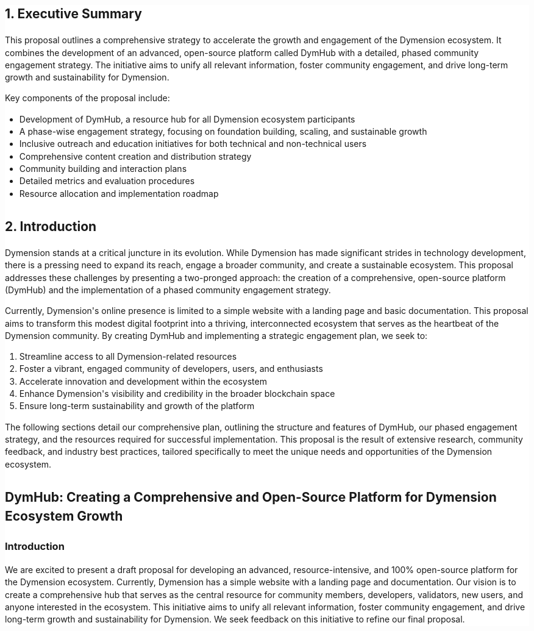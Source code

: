 ## 1. Executive Summary

This proposal outlines a comprehensive strategy to accelerate the growth and engagement of the Dymension ecosystem. It combines the development of an advanced, open-source platform called DymHub with a detailed, phased community engagement strategy. The initiative aims to unify all relevant information, foster community engagement, and drive long-term growth and sustainability for Dymension.

Key components of the proposal include:

- Development of DymHub, a resource hub for all Dymension ecosystem participants
- A phase-wise engagement strategy, focusing on foundation building, scaling, and sustainable growth
- Inclusive outreach and education initiatives for both technical and non-technical users
- Comprehensive content creation and distribution strategy
- Community building and interaction plans
- Detailed metrics and evaluation procedures
- Resource allocation and implementation roadmap

## 2. Introduction

Dymension stands at a critical juncture in its evolution. While Dymension has made significant strides in technology development, there is a pressing need to expand its reach, engage a broader community, and create a sustainable ecosystem. This proposal addresses these challenges by presenting a two-pronged approach: the creation of a comprehensive, open-source platform (DymHub) and the implementation of a phased community engagement strategy.

Currently, Dymension's online presence is limited to a simple website with a landing page and basic documentation. This proposal aims to transform this modest digital footprint into a thriving, interconnected ecosystem that serves as the heartbeat of the Dymension community. By creating DymHub and implementing a strategic engagement plan, we seek to:

1. Streamline access to all Dymension-related resources
2. Foster a vibrant, engaged community of developers, users, and enthusiasts
3. Accelerate innovation and development within the ecosystem
4. Enhance Dymension's visibility and credibility in the broader blockchain space
5. Ensure long-term sustainability and growth of the platform

The following sections detail our comprehensive plan, outlining the structure and features of DymHub, our phased engagement strategy, and the resources required for successful implementation. This proposal is the result of extensive research, community feedback, and industry best practices, tailored specifically to meet the unique needs and opportunities of the Dymension ecosystem.

## DymHub: Creating a Comprehensive and Open-Source Platform for Dymension Ecosystem Growth

### Introduction

We are excited to present a draft proposal for developing an advanced, resource-intensive, and 100% open-source platform for the Dymension ecosystem. Currently, Dymension has a simple website with a landing page and documentation. Our vision is to create a comprehensive hub that serves as the central resource for community members, developers, validators, new users, and anyone interested in the ecosystem. This initiative aims to unify all relevant information, foster community engagement, and drive long-term growth and sustainability for Dymension. We seek feedback on this initiative to refine our final proposal.
